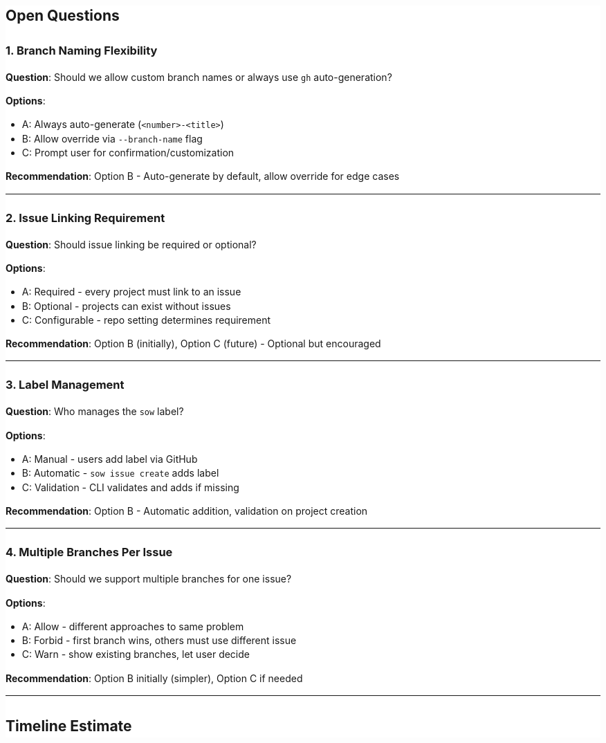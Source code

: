 ## Open Questions

### 1. Branch Naming Flexibility

**Question**: Should we allow custom branch names or always use `gh` auto-generation?

**Options**:
- A: Always auto-generate (`<number>-<title>`)
- B: Allow override via `--branch-name` flag
- C: Prompt user for confirmation/customization

**Recommendation**: Option B - Auto-generate by default, allow override for edge cases

---

### 2. Issue Linking Requirement

**Question**: Should issue linking be required or optional?

**Options**:
- A: Required - every project must link to an issue
- B: Optional - projects can exist without issues
- C: Configurable - repo setting determines requirement

**Recommendation**: Option B (initially), Option C (future) - Optional but encouraged

---

### 3. Label Management

**Question**: Who manages the `sow` label?

**Options**:
- A: Manual - users add label via GitHub
- B: Automatic - `sow issue create` adds label
- C: Validation - CLI validates and adds if missing

**Recommendation**: Option B - Automatic addition, validation on project creation

---

### 4. Multiple Branches Per Issue

**Question**: Should we support multiple branches for one issue?

**Options**:
- A: Allow - different approaches to same problem
- B: Forbid - first branch wins, others must use different issue
- C: Warn - show existing branches, let user decide

**Recommendation**: Option B initially (simpler), Option C if needed

---

## Timeline Estimate
